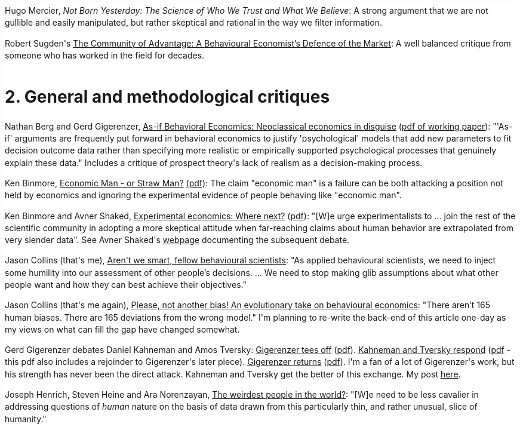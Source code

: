 Hugo Mercier, *Not Born Yesterday: The Science of Who We Trust and What We Believe*: A strong argument that we are not gullible and easily manipulated, but rather skeptical and rational in the way we filter information.

Robert Sugden's [The Community of Advantage: A Behavioural Economist’s Defence of the Market](/robert-sugdens-the-community-of-advantage-a-behavioural-economists-defence-of-the-market/): A well balanced critique from someone who has worked in the field for decades.


# 2. General and methodological critiques

Nathan Berg and Gerd Gigerenzer, [As-if Behavioral Economics: Neoclassical economics in disguise](https://www.jstor.org/stable/23723790?seq=1#page_scan_tab_contents) ([pdf of working paper](https://mpra.ub.uni-muenchen.de/26586/1/MPRA_paper_26586.pdf)): "'As-if' arguments are frequently put forward in behavioral economics to justify 'psychological' models that add new parameters to fit decision outcome data rather than specifying more realistic or empirically supported psychological processes that genuinely explain these data." Includes a critique of prospect theory's lack of realism as a decision-making process.

Ken Binmore, [Economic Man - or Straw Man?](https://doi.org/10.1017/S0140525X05230145) [(pdf)](http://else.econ.ucl.ac.uk/papers/uploaded/262.pdf): The claim "economic man" is a failure can be both attacking a position not held by economics and ignoring the experimental evidence of people behaving like "economic man".

Ken Binmore and Avner Shaked, [Experimental economics: Where next?](https://doi.org/10.1016/j.jebo.2008.10.019) ([pdf](http://www.wiwi.uni-bonn.de/shaked/rhetoric/Experimental-Econ-BS-withAppendix-March-09.pdf)): "[W]e urge experimentalists to ... join the rest of the scientific community in adopting a more skeptical attitude when far-reaching claims about human behavior are extrapolated from very slender data". See Avner Shaked's [webpage](http://www.wiwi.uni-bonn.de/shaked/rhetoric/) documenting the subsequent debate.

Jason Collins (that's me), [Aren't we smart, fellow behavioural scientists](/arent-we-smart-fellow-behavioural-scientists/): "As applied behavioural scientists, we need to inject some humility into our assessment of other people’s decisions. ... We need to stop making glib assumptions about what other people want and how they can best achieve their objectives."

Jason Collins (that's me again), [Please, not another bias! An evolutionary take on behavioural economics](/please-not-another-bias-an-evolutionary-take-on-behavioural-economics/): "There aren’t 165 human biases. There are 165 deviations from the wrong model." I'm planning to re-write the back-end of this article one-day as my views on what can fill the gap have changed somewhat.

Gerd Gigerenzer debates Daniel Kahneman and Amos Tversky: [Gigerenzer tees off](https://doi.org/10.1080/14792779143000033) ([pdf](http://library.mpib-berlin.mpg.de/ft/gg/gg_how_1991.pdf)). [Kahneman and Tversky respond](http://doi.org/10.1037/0033-295X.103.3.582) ([pdf](http://matt.colorado.edu/teaching/highcog/fall8/kt96.pdf) - this pdf also includes a rejoinder to Gigerenzer's later piece). [Gigerenzer returns](http://doi.org/10.1037/0033-295X.103.3.592) ([pdf](http://library.mpib-berlin.mpg.de/ft/gg/gg_on%20narrow_1996.pdf)). I'm a fan of a lot of Gigerenzer's work, but his strength has never been the direct attack. Kahneman and Tversky get the better of this exchange. My post [here](/gigerenzer-versus-kahneman-and-tversky-the-1996-face-off/).

Joseph Henrich, Steven Heine and Ara Norenzayan, [The weirdest people in the world?](https://doi.org/10.1017/S0140525X0999152X): "[W]e need to be less cavalier in addressing questions of _human_ nature on the basis of data drawn from this particularly thin, and rather unusual, slice of humanity."
